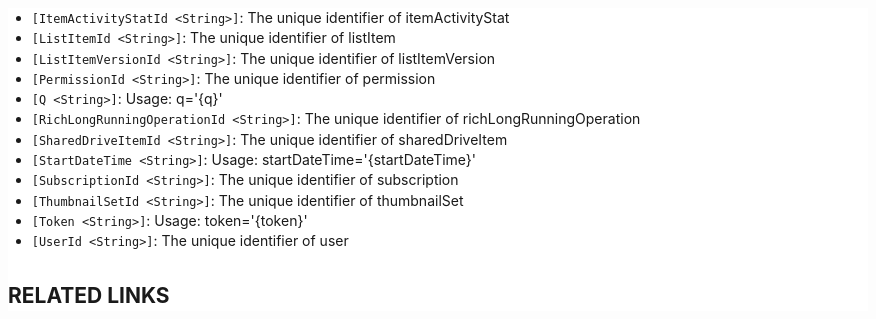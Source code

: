   - `[ItemActivityStatId <String>]`: The unique identifier of itemActivityStat
  - `[ListItemId <String>]`: The unique identifier of listItem
  - `[ListItemVersionId <String>]`: The unique identifier of listItemVersion
  - `[PermissionId <String>]`: The unique identifier of permission
  - `[Q <String>]`: Usage: q='{q}'
  - `[RichLongRunningOperationId <String>]`: The unique identifier of richLongRunningOperation
  - `[SharedDriveItemId <String>]`: The unique identifier of sharedDriveItem
  - `[StartDateTime <String>]`: Usage: startDateTime='{startDateTime}'
  - `[SubscriptionId <String>]`: The unique identifier of subscription
  - `[ThumbnailSetId <String>]`: The unique identifier of thumbnailSet
  - `[Token <String>]`: Usage: token='{token}'
  - `[UserId <String>]`: The unique identifier of user

## RELATED LINKS

